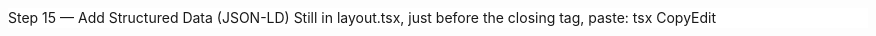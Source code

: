  
Step 15 — Add Structured Data (JSON-LD)
Still in layout.tsx, just before the closing </body> tag, paste:
tsx
CopyEdit
<script
  type="application/ld+json"
  dangerouslySetInnerHTML={{
    __html: JSON.stringify({
      "@context": "https://schema.org",
      "@type": "VacationRental",
      name: "Coco Palms Antigua",
      description:
        "A luxury 4-bedroom villa in Antigua with private pool, ocean views, and bespoke concierge services.",
      image: [
        "https://cocopalms-antigua.com/images/hero.jpg",
        "https://cocopalms-antigua.com/images/pool-view.jpg",
      ],
      address: {
        "@type": "PostalAddress",
        addressCountry: "Antigua and Barbuda",
      },
      amenityFeature: [
        { "@type": "LocationFeatureSpecification", name: "Private Pool", value: true },
        { "@type": "LocationFeatureSpecification", name: "Ocean Views", value: true },
        { "@type": "LocationFeatureSpecification", name: "Concierge Service", value: true }
      ],
    }),
  }}
/>
 
Step 16 — Create the Villa Gallery Page
1.	Create the file:
src/app/villa/page.tsx
2.	Paste this code:
tsx
CopyEdit
import Image from "next/image";

export default function VillaPage() {
  return (
    <div className="bg-white text-charcoal">
      {/* HERO */}
      <section className="relative h-[60vh]">
        <Image
          src="/images/villa-exterior.jpg"
          alt="Coco Palms Antigua Villa Exterior"
          fill
          className="object-cover"
        />
        <div className="absolute inset-0 bg-black/30 flex items-center justify-center text-white text-4xl font-bold">
          The Villa
        </div>
      </section>
